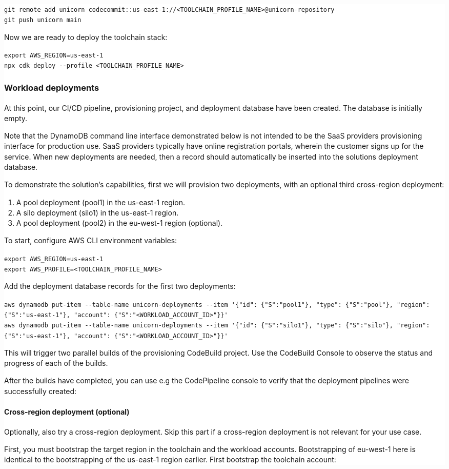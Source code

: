 ```
git remote add unicorn codecommit::us-east-1://<TOOLCHAIN_PROFILE_NAME>@unicorn-repository
git push unicorn main
```

Now we are ready to deploy the toolchain stack:

```
export AWS_REGION=us-east-1
npx cdk deploy --profile <TOOLCHAIN_PROFILE_NAME>
```

### Workload deployments

At this point, our CI/CD pipeline, provisioning project, and deployment database have been created. The database is initially empty.

Note that the DynamoDB command line interface demonstrated below is not intended to be the SaaS providers provisioning interface for production use. SaaS providers typically have online registration portals, wherein the customer signs up for the service. When new deployments are needed, then a record should automatically be inserted into the solutions deployment database.

To demonstrate the solution’s capabilities, first we will provision two deployments, with an optional third cross-region deployment:

1. A pool deployment (pool1) in the us-east-1 region.
2. A silo deployment (silo1) in the us-east-1 region.
3. A pool deployment (pool2) in the eu-west-1 region (optional).

To start, configure AWS CLI environment variables:

```
export AWS_REGION=us-east-1
export AWS_PROFILE=<TOOLCHAIN_PROFILE_NAME>
```

Add the deployment database records for the first two deployments:

```
aws dynamodb put-item --table-name unicorn-deployments --item '{"id": {"S":"pool1"}, "type": {"S":"pool"}, "region": {"S":"us-east-1"}, "account": {"S":"<WORKLOAD_ACCOUNT_ID>"}}'
aws dynamodb put-item --table-name unicorn-deployments --item '{"id": {"S":"silo1"}, "type": {"S":"silo"}, "region": {"S":"us-east-1"}, "account": {"S":"<WORKLOAD_ACCOUNT_ID>"}}'
```

This will trigger two parallel builds of the provisioning CodeBuild project. Use the CodeBuild Console to observe the status and progress of each of the builds.

After the builds have completed, you can use e.g the CodePipeline console to verify that the deployment pipelines were successfully created:

#### Cross-region deployment (optional)
Optionally, also try a cross-region deployment. Skip this part if a cross-region deployment is not relevant for your use case.

First, you must bootstrap the target region in the toolchain and the workload accounts. Bootstrapping of eu-west-1 here is identical to the bootstrapping of the us-east-1 region earlier. First bootstrap the toolchain account:
